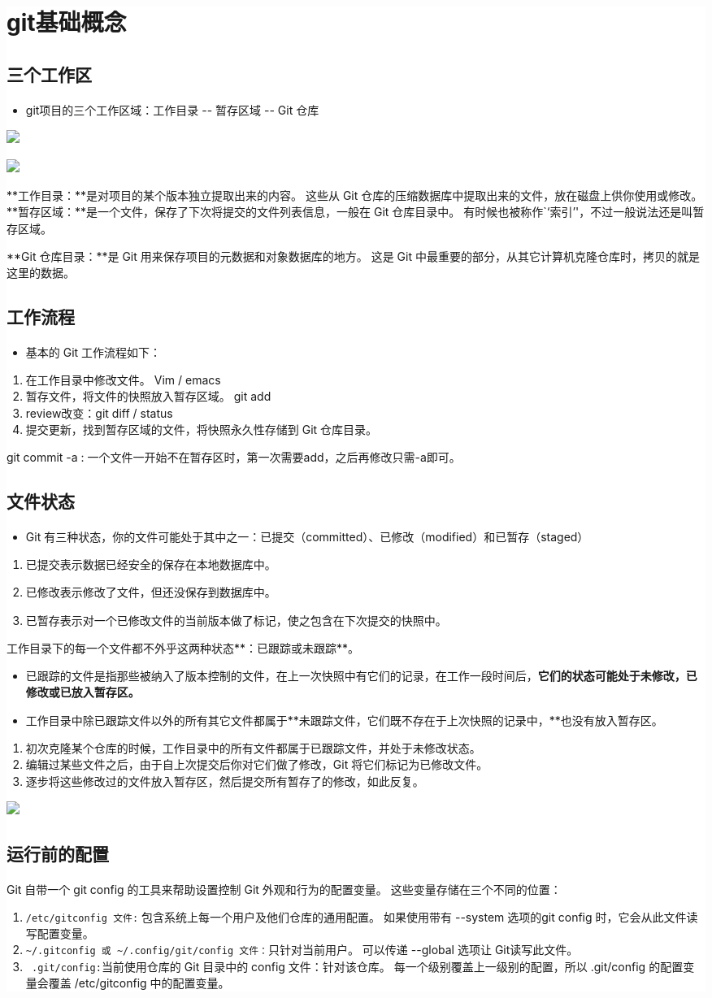 # git基础概念

## 三个工作区

- git项目的三个工作区域：工作目录 -- 暂存区域 -- Git 仓库

![](https://ws4.sinaimg.cn/large/006tNc79ly1fzhq0sfy81j30cq06iaa8.jpg)

![](https://git-scm.com/book/en/v2/images/areas.png)

**工作目录：**是对项目的某个版本独立提取出来的内容。 这些从 Git 仓库的压缩数据库中提取出来的文件，放在磁盘上供你使用或修改。
**暂存区域：**是一个文件，保存了下次将提交的文件列表信息，一般在 Git 仓库目录中。 有时候也被称作`‘索引’'，不过一般说法还是叫暂存区域。

**Git 仓库目录：**是 Git 用来保存项目的元数据和对象数据库的地方。 这是 Git 中最重要的部分，从其它计算机克隆仓库时，拷贝的就是这里的数据。

## 工作流程

- 基本的 Git 工作流程如下：

1. 在工作目录中修改文件。 Vim / emacs
2. 暂存文件，将文件的快照放入暂存区域。 git add
3. review改变：git diff / status
4. 提交更新，找到暂存区域的文件，将快照永久性存储到 Git 仓库目录。

git commit -a : 一个文件一开始不在暂存区时，第一次需要add，之后再修改只需-a即可。

## 文件状态

- Git 有三种状态，你的文件可能处于其中之一：已提交（committed）、已修改（modified）和已暂存（staged）

1. 已提交表示数据已经安全的保存在本地数据库中。

2. 已修改表示修改了文件，但还没保存到数据库中。 

3. 已暂存表示对一个已修改文件的当前版本做了标记，使之包含在下次提交的快照中。

工作目录下的每一个文件都不外乎这两种状态**：已跟踪或未跟踪**。

- 已跟踪的文件是指那些被纳入了版本控制的文件，在上一次快照中有它们的记录，在工作一段时间后，**它们的状态可能处于未修改，已修改或已放入暂存区。** 

- 工作目录中除已跟踪文件以外的所有其它文件都属于**未跟踪文件，它们既不存在于上次快照的记录中，**也没有放入暂存区。

1. 初次克隆某个仓库的时候，工作目录中的所有文件都属于已跟踪文件，并处于未修改状态。
2. 编辑过某些文件之后，由于自上次提交后你对它们做了修改，Git 将它们标记为已修改文件。 
3. 逐步将这些修改过的文件放入暂存区，然后提交所有暂存了的修改，如此反复。

![](https://ws3.sinaimg.cn/large/006tNc79ly1fzhqgwcfspj316c0i8wg5.jpg)

## 运行前的配置

Git 自带一个 git config 的工具来帮助设置控制 Git 外观和行为的配置变量。 这些变量存储在三个不同的位置：
1. `/etc/gitconfig 文件:` 包含系统上每一个用户及他们仓库的通用配置。 如果使用带有 --system 选项的git config 时，它会从此文件读写配置变量。
2. `~/.gitconfig 或 ~/.config/git/config 文件：`只针对当前用户。 可以传递 --global 选项让 Git读写此文件。
3. ` .git/config:`当前使用仓库的 Git 目录中的 config 文件：针对该仓库。
  每一个级别覆盖上一级别的配置，所以 .git/config 的配置变量会覆盖 /etc/gitconfig 中的配置变量。
